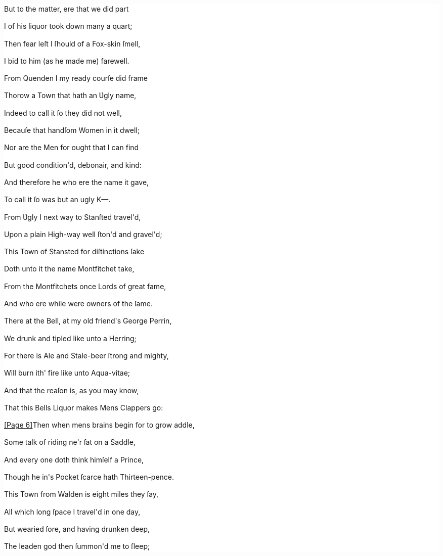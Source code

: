 But to the matter, ere that we did part

I of his liquor took down many a quart;

Then fear leſt I ſhould of a Fox-skin ſmell,

I bid to him (as he made me) farewell.

From Quenden I my ready courſe did frame

Thorow a Town that hath an Ʋgly name,

Indeed to call it ſo they did not well,

Becauſe that handſom Women in it dwell;

Nor are the Men for ought that I can find

But good condition'd, debonair, and kind:

And therefore he who ere the name it gave,

To call it ſo was but an ugly K—.

From Ʋgly I next way to Stanſted travel'd,

Upon a plain High-way well ſton'd and gravel'd;

This Town of Stansted for diſtinctions ſake

Doth unto it the name Montfitchet take,

From the Montfitchets once Lords of great fame,

And who ere while were owners of the ſame.

There at the Bell, at my old friend's George Perrin,

We drunk and tipled like unto a Herring;

For there is Ale and Stale-beer ſtrong and mighty,

Will burn ith' fire like unto Aqua-vitae;

And that the reaſon is, as you may know,

That this Bells Liquor makes Mens Clappers go:

[[Page 6]](http://eebo.chadwyck.com/downloadtiff?vid=43135&page=5)Then when
mens brains begin for to grow addle,

Some talk of riding ne'r ſat on a Saddle,

And every one doth think himſelf a Prince,

Though he in's Pocket ſcarce hath Thirteen-pence.

This Town from Walden is eight miles they ſay,

All which long ſpace I travel'd in one day,

But wearied ſore, and having drunken deep,

The leaden god then ſummon'd me to ſleep;
